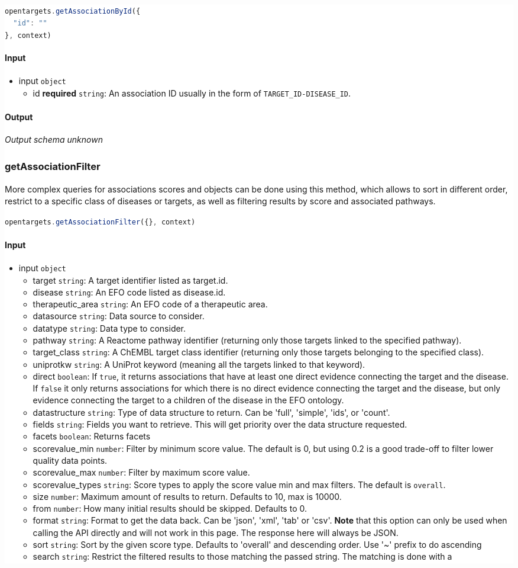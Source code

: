 

```js
opentargets.getAssociationById({
  "id": ""
}, context)
```

#### Input
* input `object`
  * id **required** `string`: An association ID usually in the form of `TARGET_ID-DISEASE_ID`.

#### Output
*Output schema unknown*

### getAssociationFilter
More complex queries for associations scores and objects can be done using
this method, which allows to sort in different order, restrict to a specific class
of diseases or targets, as well as filtering results by score and associated pathways.



```js
opentargets.getAssociationFilter({}, context)
```

#### Input
* input `object`
  * target `string`: A target identifier listed as target.id.
  * disease `string`: An EFO code listed as disease.id.
  * therapeutic_area `string`: An EFO code of a therapeutic area.
  * datasource `string`: Data source to consider.
  * datatype `string`: Data type to consider.
  * pathway `string`: A Reactome pathway identifier (returning only those targets linked to the specified pathway).
  * target_class `string`: A ChEMBL target class identifier (returning only those targets belonging to the specified class).
  * uniprotkw `string`: A UniProt keyword (meaning all the targets linked to that keyword).
  * direct `boolean`: If `true`, it returns associations that have at least one direct evidence connecting the target and the disease. If `false` it only returns associations for which there is no direct evidence connecting the target and the disease, but only evidence connecting the target to a children of the disease in the EFO ontology.
  * datastructure `string`: Type of data structure to return. Can be 'full', 'simple', 'ids', or 'count'.
  * fields `string`: Fields you want to retrieve. This will get priority over the data structure requested.
  * facets `boolean`: Returns facets
  * scorevalue_min `number`: Filter by minimum score value. The default is 0, but using 0.2 is a good trade-off to filter lower quality data points.
  * scorevalue_max `number`: Filter by maximum score value.
  * scorevalue_types `string`: Score types to apply the score value min and max filters. The default is `overall`.
  * size `number`: Maximum amount of results to return. Defaults to 10, max is 10000.
  * from `number`: How many initial results should be skipped. Defaults to 0.
  * format `string`: Format to get the data back. Can be 'json', 'xml', 'tab' or 'csv'. **Note** that this option can only be used when calling the API directly and will not work in this page. The response here will always be JSON.
  * sort `string`: Sort by the given score type. Defaults to 'overall' and descending order. Use '~' prefix to do ascending
  * search `string`: Restrict the filtered results to those matching the passed string. The matching is done with a
